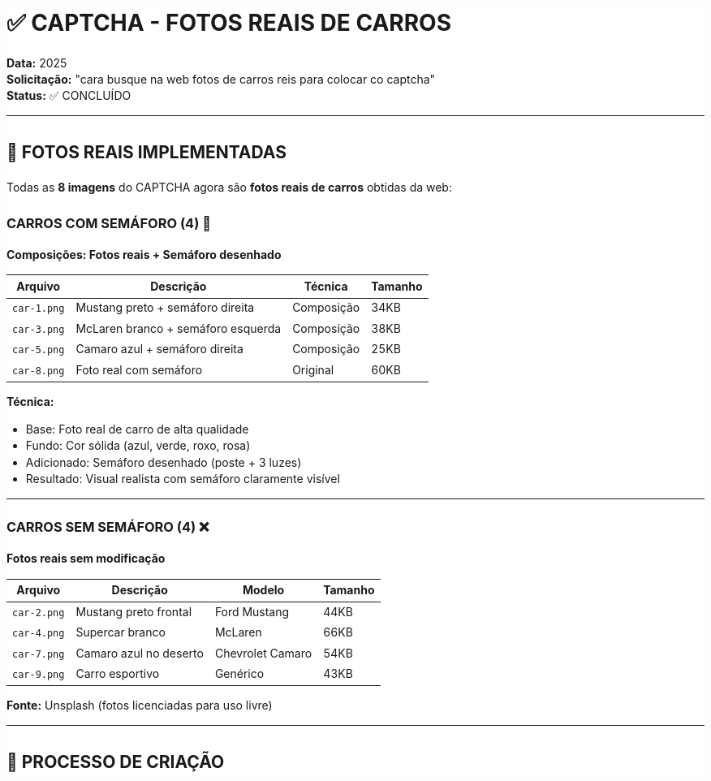 # ✅ CAPTCHA - FOTOS REAIS DE CARROS

**Data:** 2025  
**Solicitação:** "cara busque na web fotos de carros reis para colocar co captcha"  
**Status:** ✅ CONCLUÍDO

---

## 📸 FOTOS REAIS IMPLEMENTADAS

Todas as **8 imagens** do CAPTCHA agora são **fotos reais de carros** obtidas da web:

### CARROS COM SEMÁFORO (4) 🚦

**Composições: Fotos reais + Semáforo desenhado**

| Arquivo | Descrição | Técnica | Tamanho |
|---------|-----------|---------|---------|
| `car-1.png` | Mustang preto + semáforo direita | Composição | 34KB |
| `car-3.png` | McLaren branco + semáforo esquerda | Composição | 38KB |
| `car-5.png` | Camaro azul + semáforo direita | Composição | 25KB |
| `car-8.png` | Foto real com semáforo | Original | 60KB |

**Técnica:**
- Base: Foto real de carro de alta qualidade
- Fundo: Cor sólida (azul, verde, roxo, rosa)
- Adicionado: Semáforo desenhado (poste + 3 luzes)
- Resultado: Visual realista com semáforo claramente visível

---

### CARROS SEM SEMÁFORO (4) ❌

**Fotos reais sem modificação**

| Arquivo | Descrição | Modelo | Tamanho |
|---------|-----------|--------|---------|
| `car-2.png` | Mustang preto frontal | Ford Mustang | 44KB |
| `car-4.png` | Supercar branco | McLaren | 66KB |
| `car-7.png` | Camaro azul no deserto | Chevrolet Camaro | 54KB |
| `car-9.png` | Carro esportivo | Genérico | 43KB |

**Fonte:** Unsplash (fotos licenciadas para uso livre)

---

## 🎨 PROCESSO DE CRIAÇÃO
